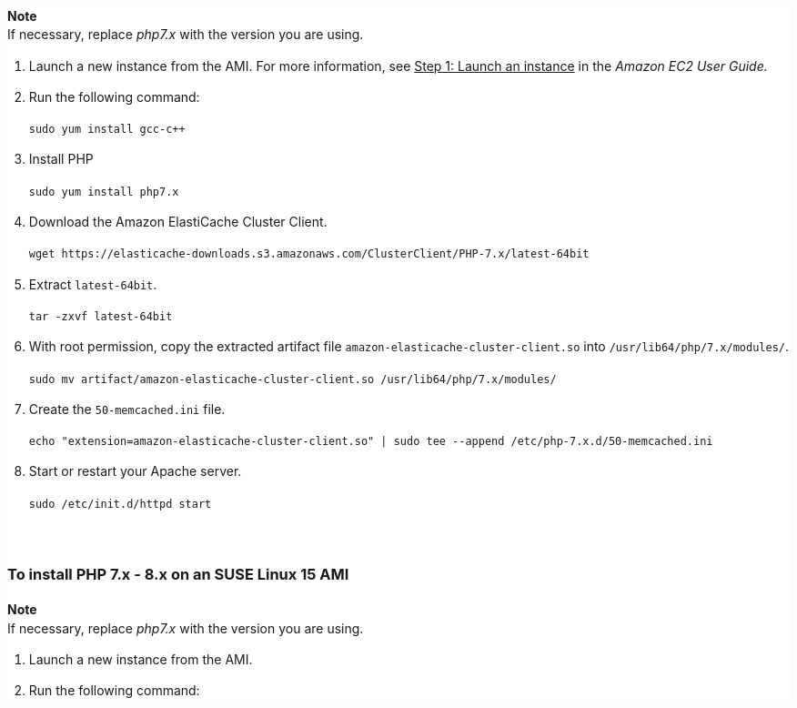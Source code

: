 **Note**  
If necessary, replace *php7\.x* with the version you are using\.

1. Launch a new instance from the AMI\. For more information, see [Step 1: Launch an instance](https://docs.aws.amazon.com/AWSEC2/latest/UserGuide/EC2_GetStarted.html#ec2-launch-instance) in the *Amazon EC2 User Guide\.*

1. Run the following command:

   ```
   sudo yum install gcc-c++
   ```

1. Install PHP

   ```
   sudo yum install php7.x
   ```

1. Download the Amazon ElastiCache Cluster Client\.

   ```
   wget https://elasticache-downloads.s3.amazonaws.com/ClusterClient/PHP-7.x/latest-64bit
   ```

1. Extract `latest-64bit`\.

   ```
   tar -zxvf latest-64bit
   ```

1. With root permission, copy the extracted artifact file `amazon-elasticache-cluster-client.so` into `/usr/lib64/php/7.x/modules/`\.

   ```
   sudo mv artifact/amazon-elasticache-cluster-client.so /usr/lib64/php/7.x/modules/
   ```

1. Create the `50-memcached.ini` file\.

   ```
   echo "extension=amazon-elasticache-cluster-client.so" | sudo tee --append /etc/php-7.x.d/50-memcached.ini
   ```

1. Start or restart your Apache server\.

   ```
   sudo /etc/init.d/httpd start
   ```

 

### To install PHP 7\.x \- 8\.x on an SUSE Linux 15 AMI<a name="Appendix.PHPAutoDiscoverySetup.Installing.PHP7x.SuseLinux"></a>

**Note**  
If necessary, replace *php7\.x* with the version you are using\.

1. Launch a new instance from the AMI\.

1. Run the following command:
